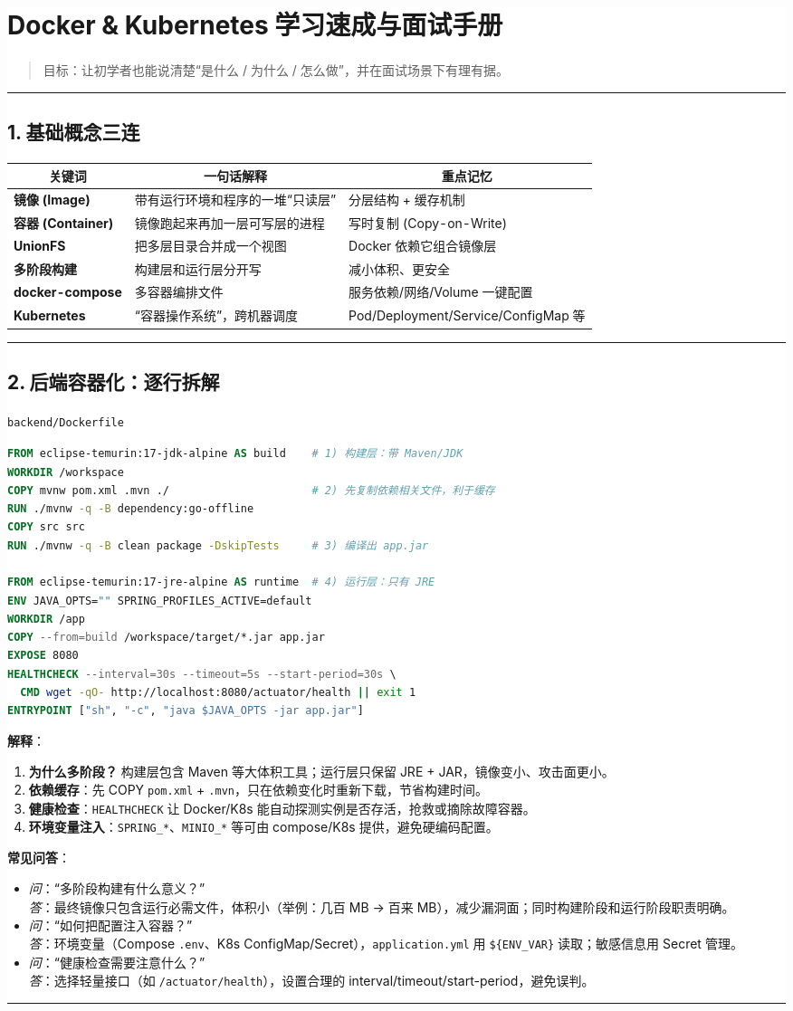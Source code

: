 # Docker & Kubernetes 学习速成与面试手册

> 目标：让初学者也能说清楚“是什么 / 为什么 / 怎么做”，并在面试场景下有理有据。

---

## 1. 基础概念三连

| 关键词 | 一句话解释 | 重点记忆 |
|--------|-------------|----------|
| **镜像 (Image)** | 带有运行环境和程序的一堆“只读层” | 分层结构 + 缓存机制 |
| **容器 (Container)** | 镜像跑起来再加一层可写层的进程 | 写时复制 (Copy-on-Write) |
| **UnionFS** | 把多层目录合并成一个视图 | Docker 依赖它组合镜像层 |
| **多阶段构建** | 构建层和运行层分开写 | 减小体积、更安全 |
| **docker-compose** | 多容器编排文件 | 服务依赖/网络/Volume 一键配置 |
| **Kubernetes** | “容器操作系统”，跨机器调度 | Pod/Deployment/Service/ConfigMap 等 |

---

## 2. 后端容器化：逐行拆解

`backend/Dockerfile`
```dockerfile
FROM eclipse-temurin:17-jdk-alpine AS build    # 1) 构建层：带 Maven/JDK
WORKDIR /workspace
COPY mvnw pom.xml .mvn ./                      # 2) 先复制依赖相关文件，利于缓存
RUN ./mvnw -q -B dependency:go-offline
COPY src src
RUN ./mvnw -q -B clean package -DskipTests     # 3) 编译出 app.jar

FROM eclipse-temurin:17-jre-alpine AS runtime  # 4) 运行层：只有 JRE
ENV JAVA_OPTS="" SPRING_PROFILES_ACTIVE=default
WORKDIR /app
COPY --from=build /workspace/target/*.jar app.jar
EXPOSE 8080
HEALTHCHECK --interval=30s --timeout=5s --start-period=30s \
  CMD wget -qO- http://localhost:8080/actuator/health || exit 1
ENTRYPOINT ["sh", "-c", "java $JAVA_OPTS -jar app.jar"]
```

**解释**：
1. **为什么多阶段？** 构建层包含 Maven 等大体积工具；运行层只保留 JRE + JAR，镜像变小、攻击面更小。
2. **依赖缓存**：先 COPY `pom.xml` + `.mvn`，只在依赖变化时重新下载，节省构建时间。
3. **健康检查**：`HEALTHCHECK` 让 Docker/K8s 能自动探测实例是否存活，抢救或摘除故障容器。
4. **环境变量注入**：`SPRING_*`、`MINIO_*` 等可由 compose/K8s 提供，避免硬编码配置。

**常见问答**：
- *问*：“多阶段构建有什么意义？”  
  *答*：最终镜像只包含运行必需文件，体积小（举例：几百 MB → 百来 MB），减少漏洞面；同时构建阶段和运行阶段职责明确。
- *问*：“如何把配置注入容器？”  
  *答*：环境变量（Compose `.env`、K8s ConfigMap/Secret），`application.yml` 用 `${ENV_VAR}` 读取；敏感信息用 Secret 管理。
- *问*：“健康检查需要注意什么？”  
  *答*：选择轻量接口（如 `/actuator/health`），设置合理的 interval/timeout/start-period，避免误判。

---